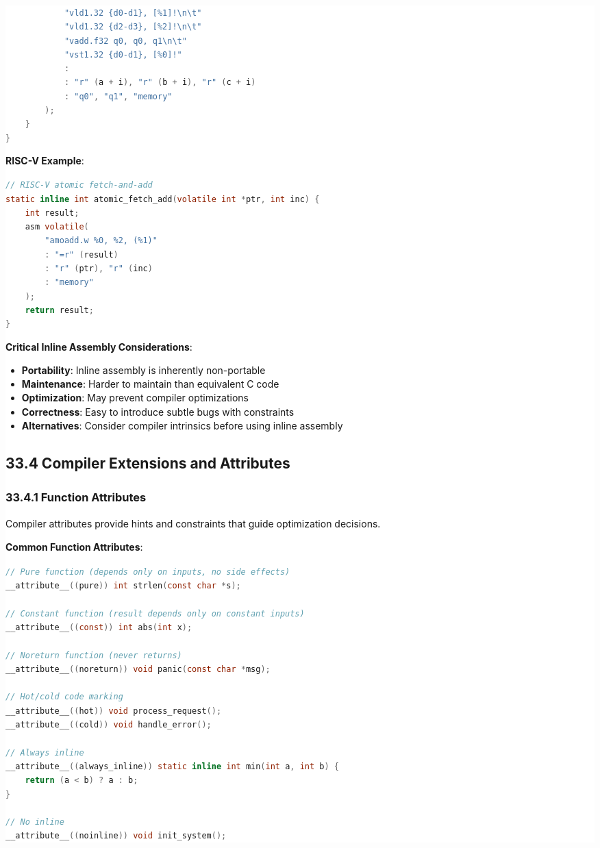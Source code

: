 ```c
            "vld1.32 {d0-d1}, [%1]!\n\t"
            "vld1.32 {d2-d3}, [%2]!\n\t"
            "vadd.f32 q0, q0, q1\n\t"
            "vst1.32 {d0-d1}, [%0]!"
            :
            : "r" (a + i), "r" (b + i), "r" (c + i)
            : "q0", "q1", "memory"
        );
    }
}
```

**RISC-V Example**:
```c
// RISC-V atomic fetch-and-add
static inline int atomic_fetch_add(volatile int *ptr, int inc) {
    int result;
    asm volatile(
        "amoadd.w %0, %2, (%1)"
        : "=r" (result)
        : "r" (ptr), "r" (inc)
        : "memory"
    );
    return result;
}
```

**Critical Inline Assembly Considerations**:
- **Portability**: Inline assembly is inherently non-portable
- **Maintenance**: Harder to maintain than equivalent C code
- **Optimization**: May prevent compiler optimizations
- **Correctness**: Easy to introduce subtle bugs with constraints
- **Alternatives**: Consider compiler intrinsics before using inline assembly

## 33.4 Compiler Extensions and Attributes

### 33.4.1 Function Attributes

Compiler attributes provide hints and constraints that guide optimization decisions.

**Common Function Attributes**:
```c
// Pure function (depends only on inputs, no side effects)
__attribute__((pure)) int strlen(const char *s);

// Constant function (result depends only on constant inputs)
__attribute__((const)) int abs(int x);

// Noreturn function (never returns)
__attribute__((noreturn)) void panic(const char *msg);

// Hot/cold code marking
__attribute__((hot)) void process_request();
__attribute__((cold)) void handle_error();

// Always inline
__attribute__((always_inline)) static inline int min(int a, int b) {
    return (a < b) ? a : b;
}

// No inline
__attribute__((noinline)) void init_system();
```
